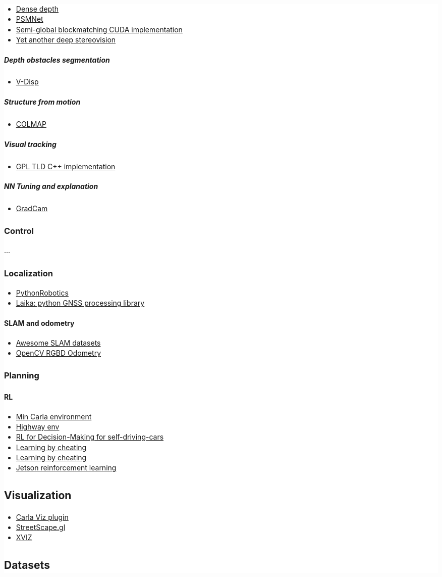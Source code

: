 - [Dense depth](https://github.com/ialhashim/DenseDepth)
- [PSMNet](https://github.com/JiaRenChang/PSMNet)
- [Semi-global blockmatching CUDA implementation](https://github.com/fixstars/libSGM)
- [Yet another deep stereovision](https://github.com/vijaykumar01/stereo_matching)

##### Depth obstacles segmentation

- [V-Disp](https://github.com/thinkbell/v_disparity)

##### Structure from motion

- [COLMAP](https://github.com/colmap/colmap)

##### Visual tracking

- [GPL TLD C++ implementation](https://github.com/arthurv/OpenTLD)

##### NN Tuning and explanation

- [GradCam](https://github.com/jacobgil/pytorch-grad-cam)

### Control
...

### Localization

- [PythonRobotics](https://atsushisakai.github.io/PythonRobotics/)
- [Laika: python GNSS processing library](https://github.com/commaai/laika)

#### SLAM and odometry

- [Awesome SLAM datasets](https://github.com/youngguncho/awesome-slam-datasets)
- [OpenCV RGBD Odometry](https://github.com/tzutalin/OpenCV-RgbdOdometry)

### Planning

#### RL

- [Min Carla environment](https://github.com/mcemilg/min-carla-env)
- [Highway env](https://github.com/eleurent/highway-env)
- [RL for Decision-Making for self-driving-cars](https://github.com/chauvinSimon/Reinforcement-Learning-for-Decision-Making-in-self-driving-cars)
- [Learning by cheating](https://github.com/dianchen96/LearningByCheating)
- [Learning by cheating](https://github.com/bradyz/2020_CARLA_challenge)
- [Jetson reinforcement learning](https://github.com/dusty-nv/jetson-reinforcement)

## Visualization

- [Carla Viz plugin](https://github.com/carla-simulator/carlaviz)
- [StreetScape.gl](https://github.com/uber/streetscape.gl)
- [XVIZ](https://github.com/uber/xviz)


## Datasets

